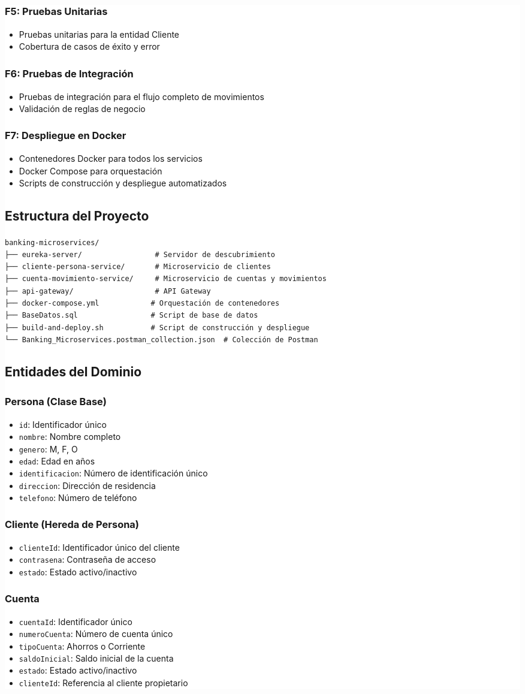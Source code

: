 ### F5: Pruebas Unitarias
- Pruebas unitarias para la entidad Cliente
- Cobertura de casos de éxito y error

### F6: Pruebas de Integración
- Pruebas de integración para el flujo completo de movimientos
- Validación de reglas de negocio

### F7: Despliegue en Docker
- Contenedores Docker para todos los servicios
- Docker Compose para orquestación
- Scripts de construcción y despliegue automatizados

## Estructura del Proyecto

```
banking-microservices/
├── eureka-server/                 # Servidor de descubrimiento
├── cliente-persona-service/       # Microservicio de clientes
├── cuenta-movimiento-service/     # Microservicio de cuentas y movimientos
├── api-gateway/                   # API Gateway
├── docker-compose.yml            # Orquestación de contenedores
├── BaseDatos.sql                 # Script de base de datos
├── build-and-deploy.sh           # Script de construcción y despliegue
└── Banking_Microservices.postman_collection.json  # Colección de Postman
```

## Entidades del Dominio

### Persona (Clase Base)
- `id`: Identificador único
- `nombre`: Nombre completo
- `genero`: M, F, O
- `edad`: Edad en años
- `identificacion`: Número de identificación único
- `direccion`: Dirección de residencia
- `telefono`: Número de teléfono

### Cliente (Hereda de Persona)
- `clienteId`: Identificador único del cliente
- `contrasena`: Contraseña de acceso
- `estado`: Estado activo/inactivo

### Cuenta
- `cuentaId`: Identificador único
- `numeroCuenta`: Número de cuenta único
- `tipoCuenta`: Ahorros o Corriente
- `saldoInicial`: Saldo inicial de la cuenta
- `estado`: Estado activo/inactivo
- `clienteId`: Referencia al cliente propietario
